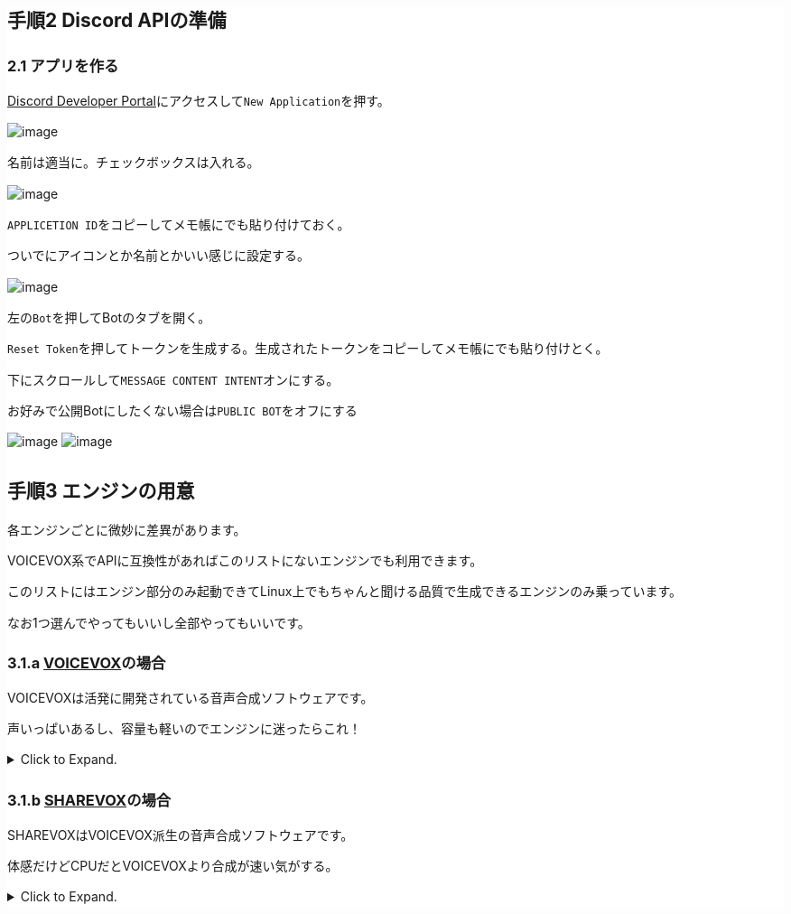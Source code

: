 ## 手順2 Discord APIの準備

### 2.1 アプリを作る

[Discord Developer Portal](https://discord.com/developers/applications )にアクセスして`New Application`を押す。

![image](https://github.com/notoiro/kana/assets/114740031/1580dddb-b330-49b1-a417-93ba515acd4d)

名前は適当に。チェックボックスは入れる。

![image](https://github.com/notoiro/kana/assets/114740031/407de9ff-a6c3-417d-875b-ccc5a381dcc0)

`APPLICETION ID`をコピーしてメモ帳にでも貼り付けておく。

ついでにアイコンとか名前とかいい感じに設定する。

![image](https://github.com/notoiro/kana/assets/114740031/79558e2f-a781-44f5-a87a-45ef7f0ccde4)

左の`Bot`を押してBotのタブを開く。

`Reset Token`を押してトークンを生成する。生成されたトークンをコピーしてメモ帳にでも貼り付けとく。

下にスクロールして`MESSAGE CONTENT INTENT`オンにする。

お好みで公開Botにしたくない場合は`PUBLIC BOT`をオフにする

![image](https://github.com/notoiro/kana/assets/114740031/456206c4-a432-4d73-b27a-62e3de7b2771)
![image](https://github.com/notoiro/kana/assets/114740031/3bc3555e-ab0e-49e5-8550-df64e4284192)

## 手順3 エンジンの用意
各エンジンごとに微妙に差異があります。

VOICEVOX系でAPIに互換性があればこのリストにないエンジンでも利用できます。

このリストにはエンジン部分のみ起動できてLinux上でもちゃんと聞ける品質で生成できるエンジンのみ乗っています。

なお1つ選んでやってもいいし全部やってもいいです。

### 3.1.a [VOICEVOX](https://voicevox.hiroshiba.jp )の場合

VOICEVOXは活発に開発されている音声合成ソフトウェアです。

声いっぱいあるし、容量も軽いのでエンジンに迷ったらこれ！

<details><summary>Click to Expand.</summary></details>


### 3.1.b [SHAREVOX](https://www.sharevox.app )の場合

SHAREVOXはVOICEVOX派生の音声合成ソフトウェアです。

体感だけどCPUだとVOICEVOXより合成が速い気がする。

<details><summary>Click to Expand.</summary></details>
